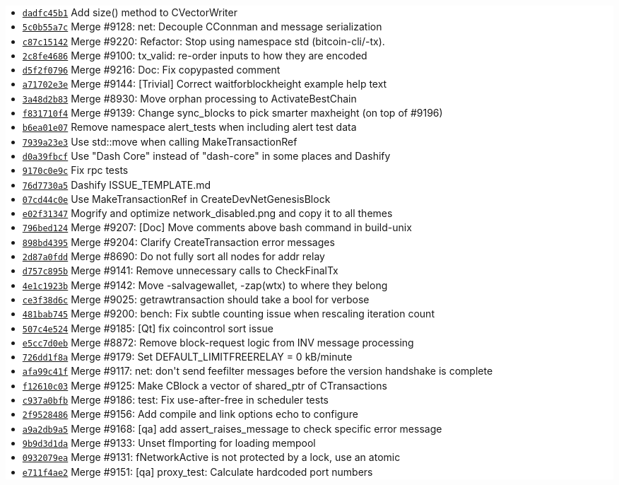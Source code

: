 - [`dadfc45b1`](https://github.com/hatchpay/hatch/commit/dadfc45b1) Add size() method to CVectorWriter
- [`5c0b55a7c`](https://github.com/hatchpay/hatch/commit/5c0b55a7c) Merge #9128: net: Decouple CConnman and message serialization
- [`c87c15142`](https://github.com/hatchpay/hatch/commit/c87c15142) Merge #9220: Refactor: Stop using namespace std (bitcoin-cli/-tx).
- [`2c8fe4686`](https://github.com/hatchpay/hatch/commit/2c8fe4686) Merge #9100: tx_valid: re-order inputs to how they are encoded
- [`d5f2f0796`](https://github.com/hatchpay/hatch/commit/d5f2f0796) Merge #9216: Doc: Fix copypasted comment
- [`a71702e3e`](https://github.com/hatchpay/hatch/commit/a71702e3e) Merge #9144: [Trivial] Correct waitforblockheight example help text
- [`3a48d2b83`](https://github.com/hatchpay/hatch/commit/3a48d2b83) Merge #8930: Move orphan processing to ActivateBestChain
- [`f831710f4`](https://github.com/hatchpay/hatch/commit/f831710f4) Merge #9139: Change sync_blocks to pick smarter maxheight (on top of #9196)
- [`b6ea01e07`](https://github.com/hatchpay/hatch/commit/b6ea01e07) Remove namespace alert_tests when including alert test data
- [`7939a23e3`](https://github.com/hatchpay/hatch/commit/7939a23e3) Use std::move when calling MakeTransactionRef
- [`d0a39fbcf`](https://github.com/hatchpay/hatch/commit/d0a39fbcf) Use "Dash Core" instead of "dash-core" in some places and Dashify
- [`9170c0e9c`](https://github.com/hatchpay/hatch/commit/9170c0e9c) Fix rpc tests
- [`76d7730a5`](https://github.com/hatchpay/hatch/commit/76d7730a5) Dashify ISSUE_TEMPLATE.md
- [`07cd44c0e`](https://github.com/hatchpay/hatch/commit/07cd44c0e) Use MakeTransactionRef in CreateDevNetGenesisBlock
- [`e02f31347`](https://github.com/hatchpay/hatch/commit/e02f31347) Mogrify and optimize network_disabled.png and copy it to all themes
- [`796bed124`](https://github.com/hatchpay/hatch/commit/796bed124) Merge #9207: [Doc] Move comments above bash command in build-unix
- [`898bd4395`](https://github.com/hatchpay/hatch/commit/898bd4395) Merge #9204: Clarify CreateTransaction error messages
- [`2d87a0fdd`](https://github.com/hatchpay/hatch/commit/2d87a0fdd) Merge #8690: Do not fully sort all nodes for addr relay
- [`d757c895b`](https://github.com/hatchpay/hatch/commit/d757c895b) Merge #9141: Remove unnecessary calls to CheckFinalTx
- [`4e1c1923b`](https://github.com/hatchpay/hatch/commit/4e1c1923b) Merge #9142: Move -salvagewallet, -zap(wtx) to where they belong
- [`ce3f38d6c`](https://github.com/hatchpay/hatch/commit/ce3f38d6c) Merge #9025: getrawtransaction should take a bool for verbose
- [`481bab745`](https://github.com/hatchpay/hatch/commit/481bab745) Merge #9200: bench: Fix subtle counting issue when rescaling iteration count
- [`507c4e524`](https://github.com/hatchpay/hatch/commit/507c4e524) Merge #9185: [Qt] fix coincontrol sort issue
- [`e5cc7d0eb`](https://github.com/hatchpay/hatch/commit/e5cc7d0eb) Merge #8872: Remove block-request logic from INV message processing
- [`726dd1f8a`](https://github.com/hatchpay/hatch/commit/726dd1f8a) Merge #9179: Set DEFAULT_LIMITFREERELAY = 0 kB/minute
- [`afa99c41f`](https://github.com/hatchpay/hatch/commit/afa99c41f) Merge #9117: net: don't send feefilter messages before the version handshake is complete
- [`f12610c03`](https://github.com/hatchpay/hatch/commit/f12610c03) Merge #9125: Make CBlock a vector of shared_ptr of CTransactions
- [`c937a0bfb`](https://github.com/hatchpay/hatch/commit/c937a0bfb) Merge #9186: test: Fix use-after-free in scheduler tests
- [`2f9528486`](https://github.com/hatchpay/hatch/commit/2f9528486) Merge #9156: Add compile and link options echo to configure
- [`a9a2db9a5`](https://github.com/hatchpay/hatch/commit/a9a2db9a5) Merge #9168: [qa] add assert_raises_message to check specific error message
- [`9b9d3d1da`](https://github.com/hatchpay/hatch/commit/9b9d3d1da) Merge #9133: Unset fImporting for loading mempool
- [`0932079ea`](https://github.com/hatchpay/hatch/commit/0932079ea) Merge #9131: fNetworkActive is not protected by a lock, use an atomic
- [`e711f4ae2`](https://github.com/hatchpay/hatch/commit/e711f4ae2) Merge #9151: [qa] proxy_test: Calculate hardcoded port numbers